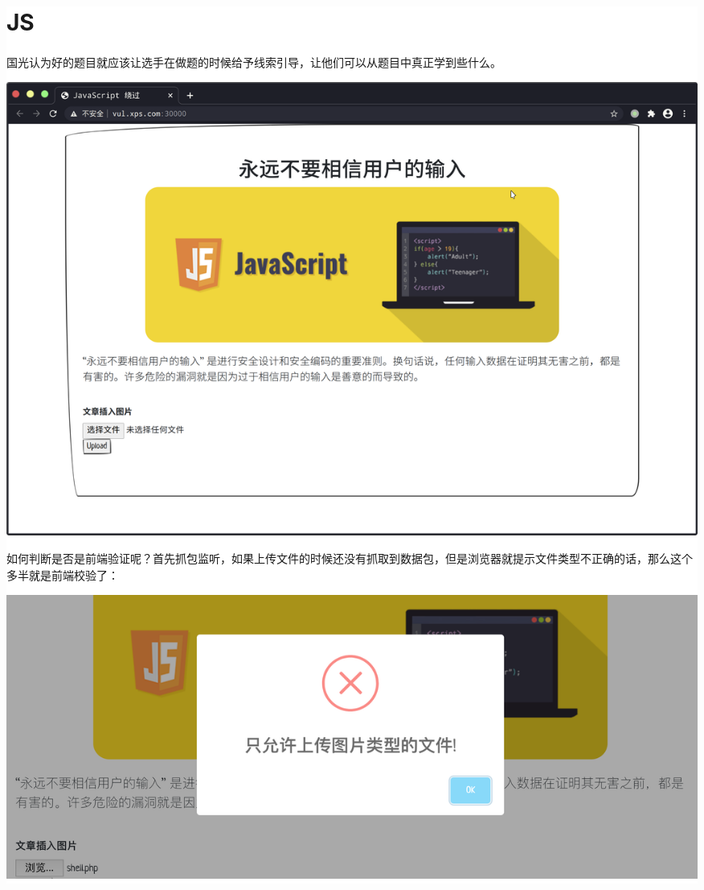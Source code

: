 # JS

国光认为好的题目就应该让选手在做题的时候给予线索引导，让他们可以从题目中真正学到些什么。

![](imgs/16035981315620-20201026155721600.png) 

如何判断是否是前端验证呢？首先抓包监听，如果上传文件的时候还没有抓取到数据包，但是浏览器就提示文件类型不正确的话，那么这个多半就是前端校验了：

![](imgs/16036095176123-20201026155724507.png) 

